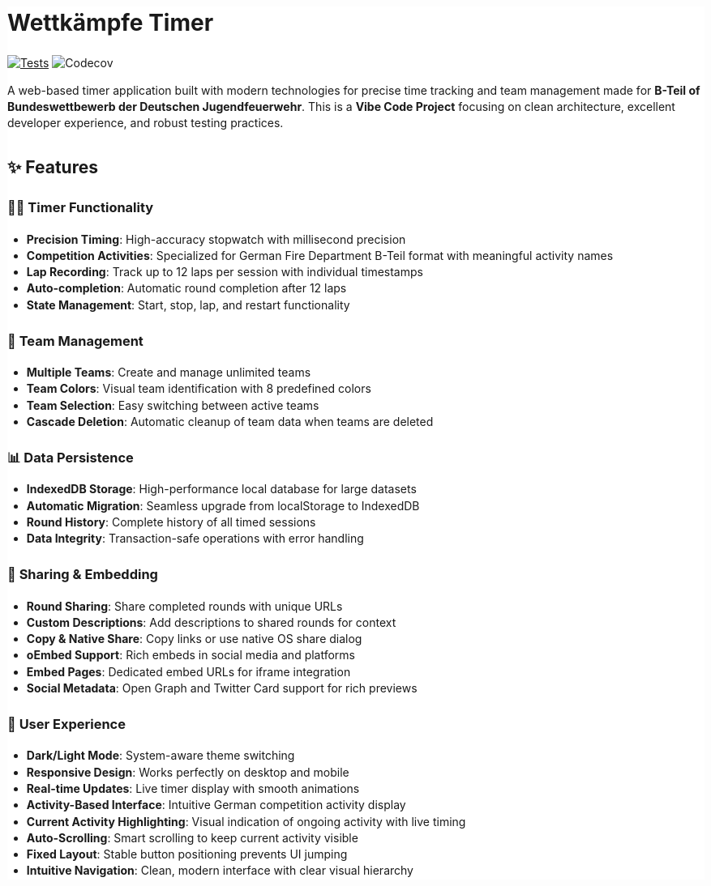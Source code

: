 # Wettkämpfe Timer

[![Tests](https://github.com/silas229/wk-timer/actions/workflows/test.yml/badge.svg)](https://github.com/silas229/wk-timer/actions/workflows/test.yml)
![Codecov](https://img.shields.io/codecov/c/github/silas229/wk-timer)

A web-based timer application built with modern technologies for precise time tracking and team management made for **B-Teil of Bundeswettbewerb der Deutschen Jugendfeuerwehr**. This is a **Vibe Code Project** focusing on clean architecture, excellent developer experience, and robust testing practices.

## ✨ Features

### 🏃‍♂️ **Timer Functionality**

- **Precision Timing**: High-accuracy stopwatch with millisecond precision
- **Competition Activities**: Specialized for German Fire Department B-Teil format with meaningful activity names
- **Lap Recording**: Track up to 12 laps per session with individual timestamps
- **Auto-completion**: Automatic round completion after 12 laps
- **State Management**: Start, stop, lap, and restart functionality

### 👥 **Team Management**

- **Multiple Teams**: Create and manage unlimited teams
- **Team Colors**: Visual team identification with 8 predefined colors
- **Team Selection**: Easy switching between active teams
- **Cascade Deletion**: Automatic cleanup of team data when teams are deleted

### 📊 **Data Persistence**

- **IndexedDB Storage**: High-performance local database for large datasets
- **Automatic Migration**: Seamless upgrade from localStorage to IndexedDB
- **Round History**: Complete history of all timed sessions
- **Data Integrity**: Transaction-safe operations with error handling

### 🔗 **Sharing & Embedding**

- **Round Sharing**: Share completed rounds with unique URLs
- **Custom Descriptions**: Add descriptions to shared rounds for context
- **Copy & Native Share**: Copy links or use native OS share dialog
- **oEmbed Support**: Rich embeds in social media and platforms
- **Embed Pages**: Dedicated embed URLs for iframe integration
- **Social Metadata**: Open Graph and Twitter Card support for rich previews

### 🎨 **User Experience**

- **Dark/Light Mode**: System-aware theme switching
- **Responsive Design**: Works perfectly on desktop and mobile
- **Real-time Updates**: Live timer display with smooth animations
- **Activity-Based Interface**: Intuitive German competition activity display
- **Current Activity Highlighting**: Visual indication of ongoing activity with live timing
- **Auto-Scrolling**: Smart scrolling to keep current activity visible
- **Fixed Layout**: Stable button positioning prevents UI jumping
- **Intuitive Navigation**: Clean, modern interface with clear visual hierarchy
